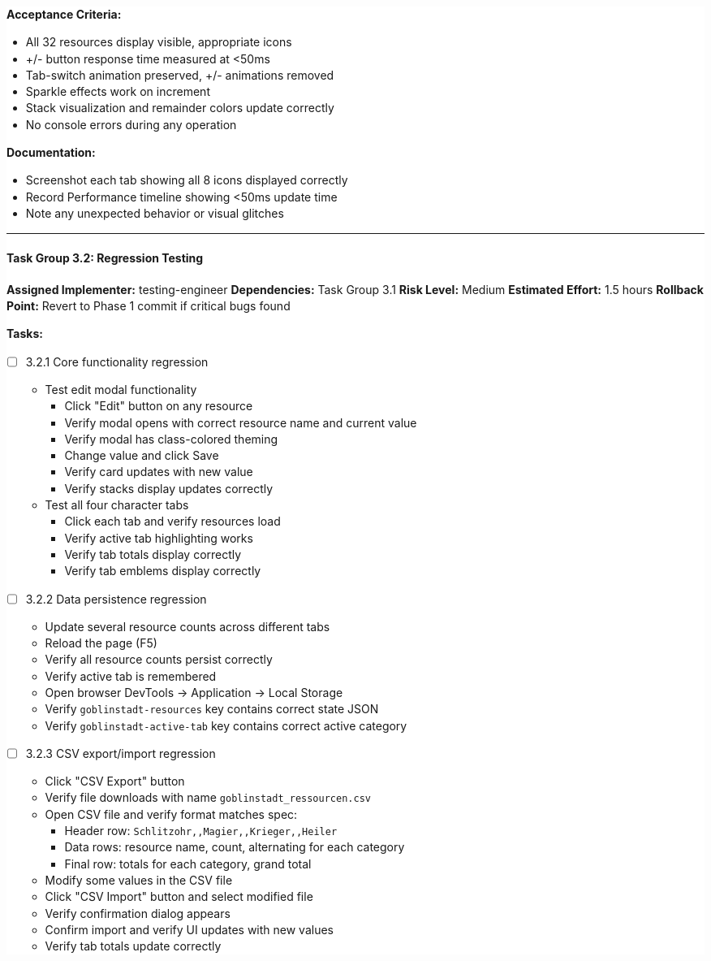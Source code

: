 **Acceptance Criteria:**
- All 32 resources display visible, appropriate icons
- +/- button response time measured at <50ms
- Tab-switch animation preserved, +/- animations removed
- Sparkle effects work on increment
- Stack visualization and remainder colors update correctly
- No console errors during any operation

**Documentation:**
- Screenshot each tab showing all 8 icons displayed correctly
- Record Performance timeline showing <50ms update time
- Note any unexpected behavior or visual glitches

---

#### Task Group 3.2: Regression Testing
**Assigned Implementer:** testing-engineer
**Dependencies:** Task Group 3.1
**Risk Level:** Medium
**Estimated Effort:** 1.5 hours
**Rollback Point:** Revert to Phase 1 commit if critical bugs found

**Tasks:**
- [ ] 3.2.1 Core functionality regression
  - Test edit modal functionality
    - Click "Edit" button on any resource
    - Verify modal opens with correct resource name and current value
    - Verify modal has class-colored theming
    - Change value and click Save
    - Verify card updates with new value
    - Verify stacks display updates correctly
  - Test all four character tabs
    - Click each tab and verify resources load
    - Verify active tab highlighting works
    - Verify tab totals display correctly
    - Verify tab emblems display correctly

- [ ] 3.2.2 Data persistence regression
  - Update several resource counts across different tabs
  - Reload the page (F5)
  - Verify all resource counts persist correctly
  - Verify active tab is remembered
  - Open browser DevTools → Application → Local Storage
  - Verify `goblinstadt-resources` key contains correct state JSON
  - Verify `goblinstadt-active-tab` key contains correct active category

- [ ] 3.2.3 CSV export/import regression
  - Click "CSV Export" button
  - Verify file downloads with name `goblinstadt_ressourcen.csv`
  - Open CSV file and verify format matches spec:
    - Header row: `Schlitzohr,,Magier,,Krieger,,Heiler`
    - Data rows: resource name, count, alternating for each category
    - Final row: totals for each category, grand total
  - Modify some values in the CSV file
  - Click "CSV Import" button and select modified file
  - Verify confirmation dialog appears
  - Confirm import and verify UI updates with new values
  - Verify tab totals update correctly
